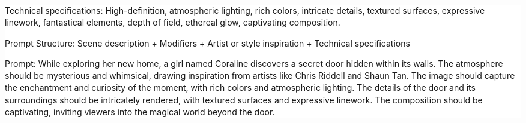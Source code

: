 
Technical specifications: High-definition, atmospheric lighting, rich colors, intricate details, textured surfaces, expressive linework, fantastical elements, depth of field, ethereal glow, captivating composition.



Prompt Structure: Scene description + Modifiers + Artist or style inspiration + Technical specifications



Prompt: While exploring her new home, a girl named Coraline discovers a secret door hidden within its walls. The atmosphere should be mysterious and whimsical, drawing inspiration from artists like Chris Riddell and Shaun Tan. The image should capture the enchantment and curiosity of the moment, with rich colors and atmospheric lighting. The details of the door and its surroundings should be intricately rendered, with textured surfaces and expressive linework. The composition should be captivating, inviting viewers into the magical world beyond the door.


